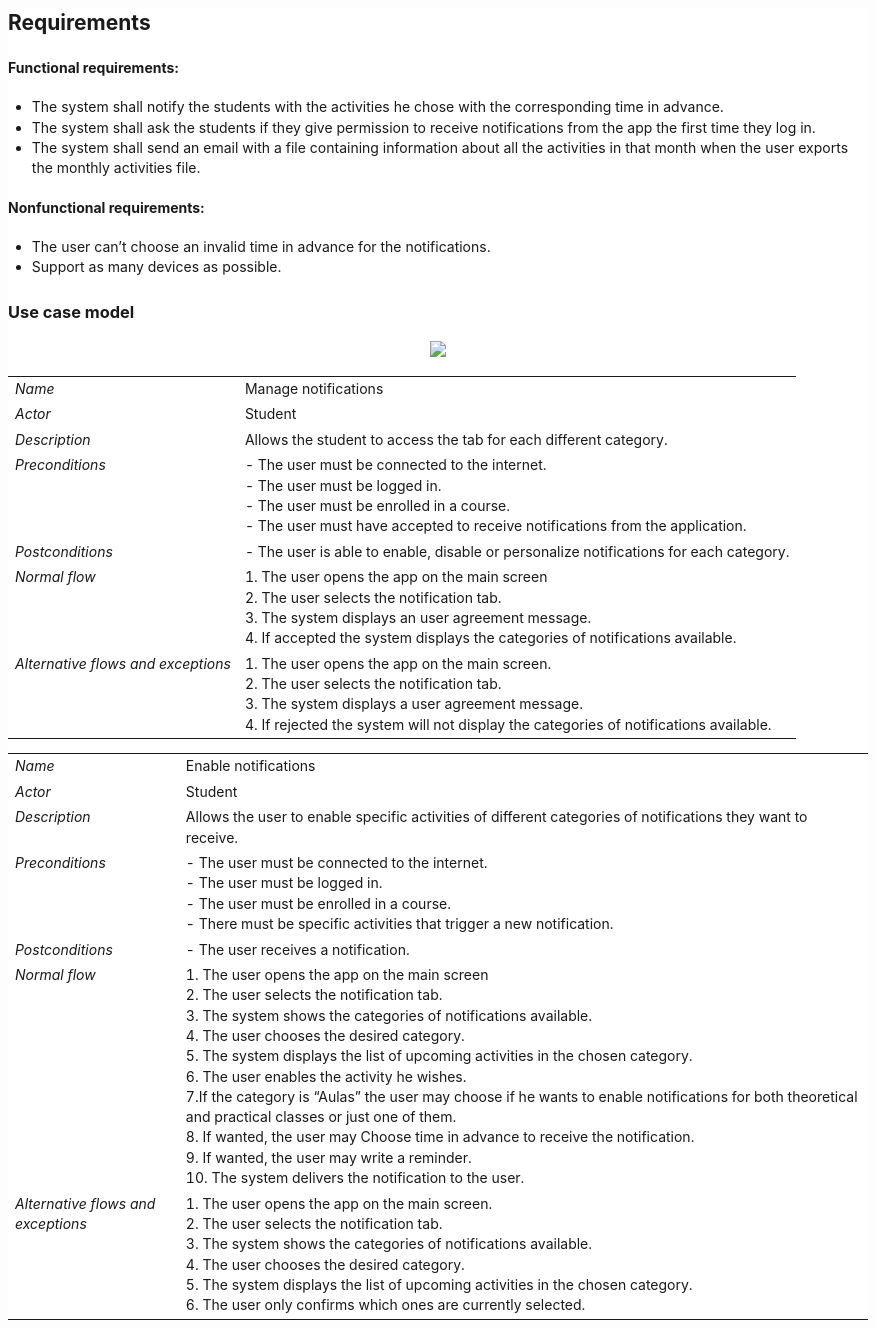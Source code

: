 ## Requirements

#### Functional requirements:
- The system shall notify the students with the activities he chose with the corresponding time in advance.
- The system shall ask the students if they give permission to receive notifications from the app the first time they log in.
- The system shall send an email with a file containing information about all the activities in that month when the user exports the monthly activities file.

#### Nonfunctional requirements:
- The user can’t choose an invalid time in advance for the notifications.
- Support as many devices as possible.

### Use case model 
 
 <p align="center" justify="center">
  <img src="https://github.com/LEIC-ES-2021-22/2LEIC11T2/blob/main/images/ESof.drawio.png"/>
</p>



|||
| --- | --- |
| *Name* |  Manage notifications |
| *Actor* |  Student | 
| *Description* | Allows the student to access the tab for each different category. |
| *Preconditions* | - The user must be connected to the internet. <br> - The user must be logged in. <br> - The user must be enrolled in a course. <br> - The user must have accepted to receive notifications from the application. |
| *Postconditions* | - The user is able to enable, disable or personalize notifications for each category. |
| *Normal flow* | 1. The user opens the app on the main screen<br> 2. The user selects the notification tab.<br> 3. The system displays an user agreement message.<br> 4. If accepted the system displays the categories of notifications available.<br> |
| *Alternative flows and exceptions* | 1. The user opens the app on the main screen.<br> 2. The user selects the notification tab.<br> 3. The system displays a user agreement message.<br> 4. If rejected the system will not display the categories of notifications available. |



|||
| --- | --- |
| *Name* | Enable notifications |
| *Actor* |  Student | 
| *Description* | Allows the user to enable specific activities of different categories of notifications they want to receive. |
| *Preconditions* | - The user must be connected to the internet. <br> - The user must be logged in. <br> - The user must be enrolled in a course. <br> - There must be specific activities that trigger a new notification. |
| *Postconditions* | - The user receives a notification. |
| *Normal flow* | 1. The user opens the app on the main screen<br> 2. The user selects the notification tab.<br> 3. The system shows the categories of notifications available.<br> 4. The user chooses the desired category.<br> 5. The system displays the list of upcoming activities in the chosen category.<br> 6. The user enables the activity he wishes.<br> 7.If the category is “Aulas” the user may choose if he wants to enable notifications for both theoretical and practical classes or just one of them.<br> 8. If wanted, the user may Choose time in advance to receive the notification.<br> 9. If wanted, the user may write a reminder.<br> 10. The system delivers the notification to the user. |
| *Alternative flows and exceptions* | 1. The user opens the app on the main screen.<br> 2. The user selects the notification tab.<br> 3. The system shows the categories of notifications available.<br> 4. The user chooses the desired category.<br> 5. The system displays the list of upcoming activities in the chosen category.<br> 6. The user only confirms which ones are currently selected. |
